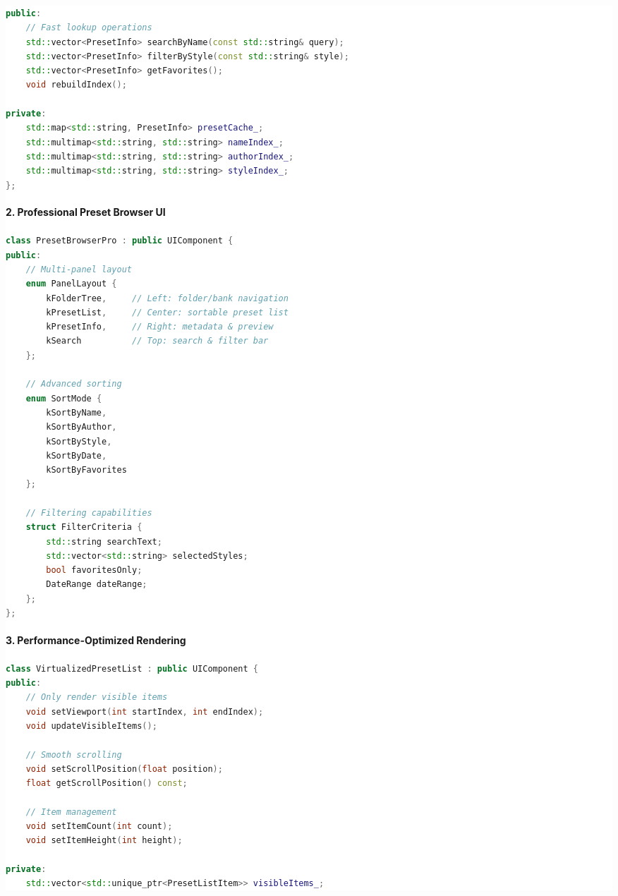 ```cpp
public:
    // Fast lookup operations
    std::vector<PresetInfo> searchByName(const std::string& query);
    std::vector<PresetInfo> filterByStyle(const std::string& style);
    std::vector<PresetInfo> getFavorites();
    void rebuildIndex();
    
private:
    std::map<std::string, PresetInfo> presetCache_;
    std::multimap<std::string, std::string> nameIndex_;
    std::multimap<std::string, std::string> authorIndex_;
    std::multimap<std::string, std::string> styleIndex_;
};
```

#### **2. Professional Preset Browser UI**
```cpp
class PresetBrowserPro : public UIComponent {
public:
    // Multi-panel layout
    enum PanelLayout {
        kFolderTree,     // Left: folder/bank navigation
        kPresetList,     // Center: sortable preset list
        kPresetInfo,     // Right: metadata & preview
        kSearch          // Top: search & filter bar
    };
    
    // Advanced sorting
    enum SortMode {
        kSortByName,
        kSortByAuthor, 
        kSortByStyle,
        kSortByDate,
        kSortByFavorites
    };
    
    // Filtering capabilities
    struct FilterCriteria {
        std::string searchText;
        std::vector<std::string> selectedStyles;
        bool favoritesOnly;
        DateRange dateRange;
    };
};
```

#### **3. Performance-Optimized Rendering**
```cpp
class VirtualizedPresetList : public UIComponent {
public:
    // Only render visible items
    void setViewport(int startIndex, int endIndex);
    void updateVisibleItems();
    
    // Smooth scrolling
    void setScrollPosition(float position);
    float getScrollPosition() const;
    
    // Item management
    void setItemCount(int count);
    void setItemHeight(int height);
    
private:
    std::vector<std::unique_ptr<PresetListItem>> visibleItems_;
```